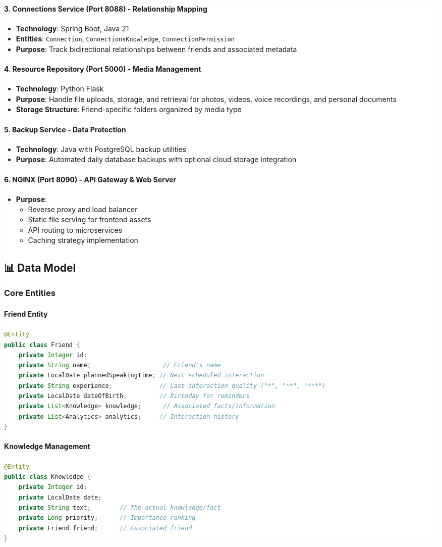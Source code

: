 #### 3. **Connections Service** (Port 8088) - Relationship Mapping
- **Technology**: Spring Boot, Java 21
- **Entities**: `Connection`, `ConnectionsKnowledge`, `ConnectionPermission`
- **Purpose**: Track bidirectional relationships between friends and associated metadata

#### 4. **Resource Repository** (Port 5000) - Media Management
- **Technology**: Python Flask
- **Purpose**: Handle file uploads, storage, and retrieval for photos, videos, voice recordings, and personal documents
- **Storage Structure**: Friend-specific folders organized by media type

#### 5. **Backup Service** - Data Protection
- **Technology**: Java with PostgreSQL backup utilities
- **Purpose**: Automated daily database backups with optional cloud storage integration

#### 6. **NGINX** (Port 8090) - API Gateway & Web Server
- **Purpose**: 
  - Reverse proxy and load balancer
  - Static file serving for frontend assets
  - API routing to microservices
  - Caching strategy implementation

## 📊 Data Model

### Core Entities

#### Friend Entity
```java
@Entity
public class Friend {
    private Integer id;
    private String name;                    // Friend's name
    private LocalDate plannedSpeakingTime; // Next scheduled interaction
    private String experience;             // Last interaction quality ("*", "**", "***")
    private LocalDate dateOfBirth;         // Birthday for reminders
    private List<Knowledge> knowledge;      // Associated facts/information
    private List<Analytics> analytics;     // Interaction history
}
```

#### Knowledge Management
```java
@Entity
public class Knowledge {
    private Integer id;
    private LocalDate date;
    private String text;        // The actual knowledge/fact
    private Long priority;      // Importance ranking
    private Friend friend;      // Associated friend
}
```
